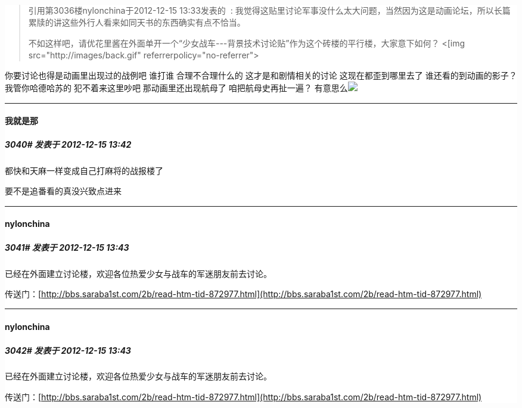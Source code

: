 

<blockquote>引用第3036楼nylonchina于2012-12-15 13:33发表的  :
我觉得这贴里讨论军事没什么太大问题，当然因为这是动画论坛，所以长篇累牍的讲这些外行人看来如同天书的东西确实有点不恰当。

不如这样吧，请优花里酱在外面单开一个“少女战车---背景技术讨论贴”作为这个砖楼的平行楼，大家意下如何？ <[img src="http://images/back.gif" referrerpolicy="no-referrer"></blockquote>
你要讨论也得是动画里出现过的战例吧 谁打谁 合理不合理什么的 这才是和剧情相关的讨论
这现在都歪到哪里去了 谁还看的到动画的影子？ 我管你哈德哈苏的 犯不着来这里吵吧 
那动画里还出现航母了 咱把航母史再扯一遍？ 有意思么<img src="https://static.saraba1st.com/image/smiley/face/149.gif" referrerpolicy="no-referrer">







-----

####  我就是那  
##### 3040#       发表于 2012-12-15 13:42




都快和天麻一样变成自己打麻将的战报楼了

要不是追番看的真没兴致点进来







-----

####  nylonchina  
##### 3041#       发表于 2012-12-15 13:43




已经在外面建立讨论楼，欢迎各位热爱少女与战车的军迷朋友前去讨论。

传送门：[http://bbs.saraba1st.com/2b/read-htm-tid-872977.html](http://bbs.saraba1st.com/2b/read-htm-tid-872977.html)







-----

####  nylonchina  
##### 3042#       发表于 2012-12-15 13:43




已经在外面建立讨论楼，欢迎各位热爱少女与战车的军迷朋友前去讨论。

传送门：[http://bbs.saraba1st.com/2b/read-htm-tid-872977.html](http://bbs.saraba1st.com/2b/read-htm-tid-872977.html)
